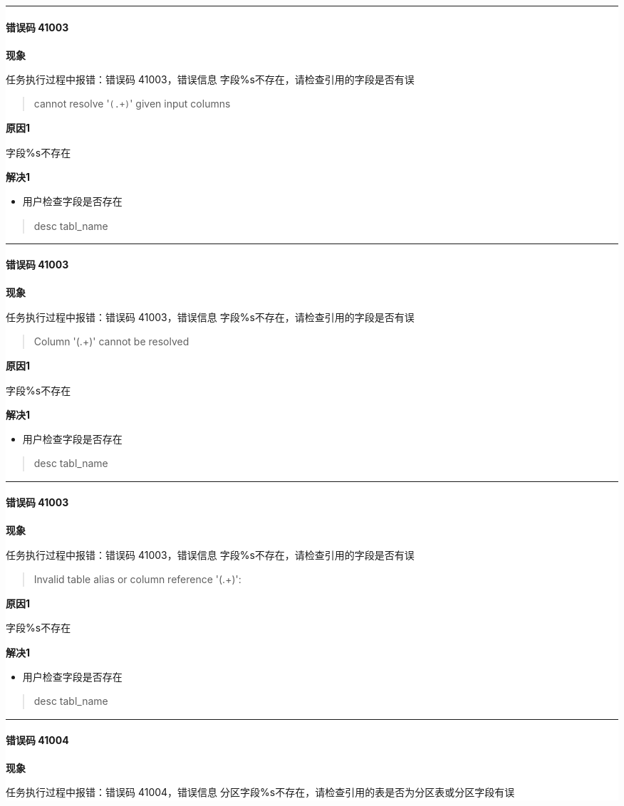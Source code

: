 ---------------------------------

#### 错误码 41003

**现象**

任务执行过程中报错：错误码 41003，错误信息 字段%s不存在，请检查引用的字段是否有误

>cannot resolve '`(.+)`' given input columns

**原因1**

字段%s不存在

**解决1**

- 用户检查字段是否存在
>desc tabl_name
---------------------------------

#### 错误码 41003

**现象**

任务执行过程中报错：错误码 41003，错误信息 字段%s不存在，请检查引用的字段是否有误

>Column '(.+)' cannot be resolved

**原因1**

字段%s不存在

**解决1**

- 用户检查字段是否存在
>desc tabl_name
---------------------------------

#### 错误码 41003

**现象**

任务执行过程中报错：错误码 41003，错误信息 字段%s不存在，请检查引用的字段是否有误

> Invalid table alias or column reference '(.+)':

**原因1**

字段%s不存在

**解决1**

- 用户检查字段是否存在
>desc tabl_name
---------------------------------

#### 错误码 41004

**现象**

任务执行过程中报错：错误码 41004，错误信息 分区字段%s不存在，请检查引用的表是否为分区表或分区字段有误
